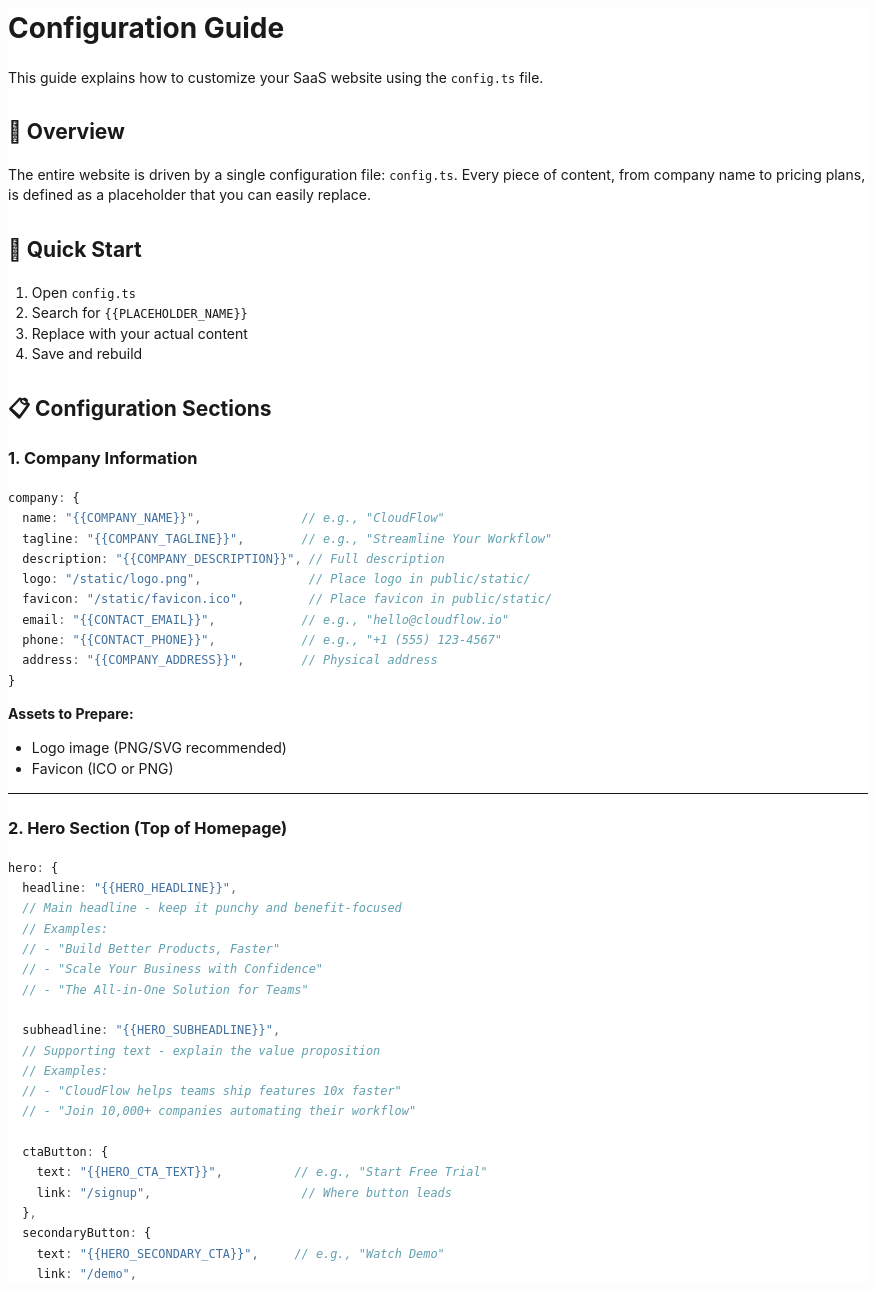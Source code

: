 # Configuration Guide

This guide explains how to customize your SaaS website using the `config.ts` file.

## 📝 Overview

The entire website is driven by a single configuration file: `config.ts`. Every piece of content, from company name to pricing plans, is defined as a placeholder that you can easily replace.

## 🎯 Quick Start

1. Open `config.ts`
2. Search for `{{PLACEHOLDER_NAME}}`
3. Replace with your actual content
4. Save and rebuild

## 📋 Configuration Sections

### 1. Company Information

```typescript
company: {
  name: "{{COMPANY_NAME}}",              // e.g., "CloudFlow"
  tagline: "{{COMPANY_TAGLINE}}",        // e.g., "Streamline Your Workflow"
  description: "{{COMPANY_DESCRIPTION}}", // Full description
  logo: "/static/logo.png",               // Place logo in public/static/
  favicon: "/static/favicon.ico",         // Place favicon in public/static/
  email: "{{CONTACT_EMAIL}}",            // e.g., "hello@cloudflow.io"
  phone: "{{CONTACT_PHONE}}",            // e.g., "+1 (555) 123-4567"
  address: "{{COMPANY_ADDRESS}}",        // Physical address
}
```

**Assets to Prepare:**
- Logo image (PNG/SVG recommended)
- Favicon (ICO or PNG)

---

### 2. Hero Section (Top of Homepage)

```typescript
hero: {
  headline: "{{HERO_HEADLINE}}",
  // Main headline - keep it punchy and benefit-focused
  // Examples:
  // - "Build Better Products, Faster"
  // - "Scale Your Business with Confidence"
  // - "The All-in-One Solution for Teams"
  
  subheadline: "{{HERO_SUBHEADLINE}}",
  // Supporting text - explain the value proposition
  // Examples:
  // - "CloudFlow helps teams ship features 10x faster"
  // - "Join 10,000+ companies automating their workflow"
  
  ctaButton: {
    text: "{{HERO_CTA_TEXT}}",          // e.g., "Start Free Trial"
    link: "/signup",                     // Where button leads
  },
  secondaryButton: {
    text: "{{HERO_SECONDARY_CTA}}",     // e.g., "Watch Demo"
    link: "/demo",
```